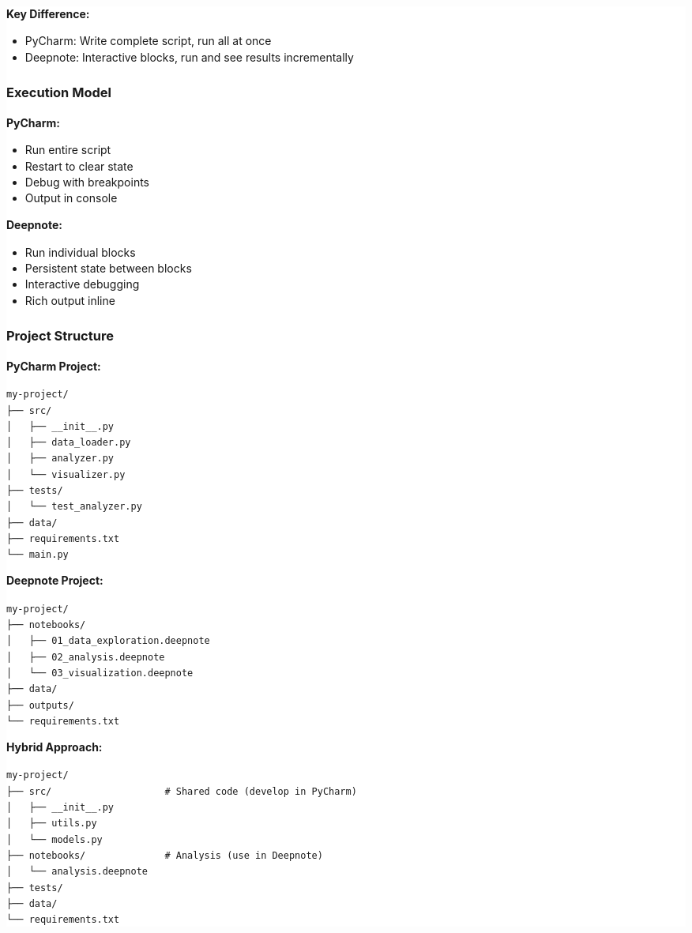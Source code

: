 **Key Difference:**
- PyCharm: Write complete script, run all at once
- Deepnote: Interactive blocks, run and see results incrementally

### Execution Model

**PyCharm:**
- Run entire script
- Restart to clear state
- Debug with breakpoints
- Output in console

**Deepnote:**
- Run individual blocks
- Persistent state between blocks
- Interactive debugging
- Rich output inline





### Project Structure

**PyCharm Project:**
```
my-project/
├── src/
│   ├── __init__.py
│   ├── data_loader.py
│   ├── analyzer.py
│   └── visualizer.py
├── tests/
│   └── test_analyzer.py
├── data/
├── requirements.txt
└── main.py
```

**Deepnote Project:**
```
my-project/
├── notebooks/
│   ├── 01_data_exploration.deepnote
│   ├── 02_analysis.deepnote
│   └── 03_visualization.deepnote
├── data/
├── outputs/
└── requirements.txt
```

**Hybrid Approach:**
```
my-project/
├── src/                    # Shared code (develop in PyCharm)
│   ├── __init__.py
│   ├── utils.py
│   └── models.py
├── notebooks/              # Analysis (use in Deepnote)
│   └── analysis.deepnote
├── tests/
├── data/
└── requirements.txt
```
